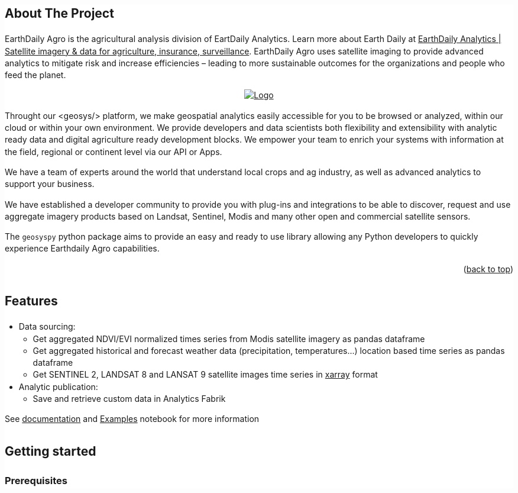 
## About The Project

EarthDaily Agro is the agricultural analysis division of EartDaily Analytics. Learn more about Earth Daily at [EarthDaily Analytics | Satellite imagery & data for agriculture, insurance, surveillance](https://earthdaily.com/).  EarthDaily Agro uses satellite imaging to provide advanced analytics to mitigate risk and increase efficiencies – leading to more sustainable outcomes for the organizations and people who feed the planet.
<p align="center">
  <a href="https://earthdailyagro.com/geosys/">
    <img src="https://earthdailyagro.com/wp-content/uploads/2022/01/new-logo.png" alt="Logo" width="400">
  </a>
</p>

 <p align="left">
Throught our &ltgeosys/&gt platform, we make geospatial analytics easily accessible for you to be browsed or analyzed, within our cloud or within your own environment. We provide developers and data scientists both flexibility and extensibility with analytic ready data and digital agriculture ready development blocks. We empower your team to enrich your systems with information at the field, regional or continent level via our API or Apps.
</p>

We have a team of experts around the world that understand local crops and ag industry, as well as advanced analytics to support your business.

We have established a developer community to provide you with plug-ins and integrations to be able to discover, request and use aggregate imagery products based on Landsat, Sentinel, Modis and many other open and commercial satellite sensors.

The `geosyspy` python package aims to provide an easy and ready to use library allowing any Python developers to quickly experience Earthdaily Agro capabilities.

<p align="right">(<a href="#top">back to top</a>)</p>

## Features

* Data sourcing:
     * Get aggregated NDVI/EVI normalized times series from Modis satellite imagery as pandas dataframe
     * Get aggregated historical and forecast weather data (precipitation, temperatures...) location based time series as pandas dataframe
     * Get SENTINEL 2, LANDSAT 8 and LANSAT 9 satellite images time series in [xarray](https://docs.xarray.dev/en/stable/) format
* Analytic publication:
     * Save and retrieve custom data in Analytics Fabrik

See [documentation](https://geosys.github.io/GeosysPy/) and [Examples](examples.ipynb) notebook for more information

## Getting started

### Prerequisites
